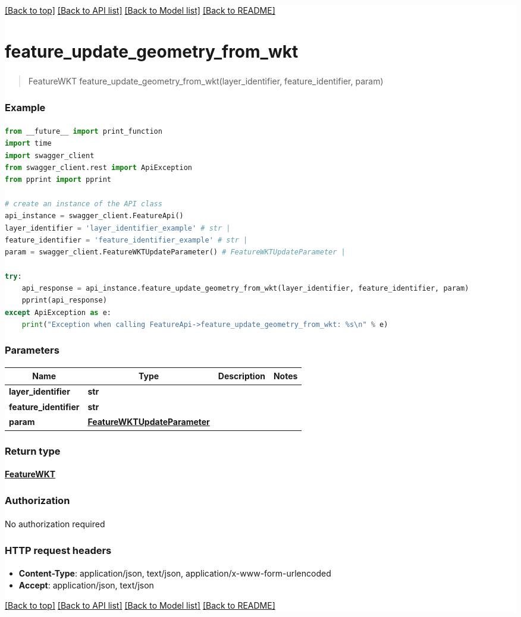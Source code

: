 [[Back to top]](#) [[Back to API list]](../README.md#documentation-for-api-endpoints) [[Back to Model list]](../README.md#documentation-for-models) [[Back to README]](../README.md)

# **feature_update_geometry_from_wkt**
> FeatureWKT feature_update_geometry_from_wkt(layer_identifier, feature_identifier, param)



### Example
```python
from __future__ import print_function
import time
import swagger_client
from swagger_client.rest import ApiException
from pprint import pprint

# create an instance of the API class
api_instance = swagger_client.FeatureApi()
layer_identifier = 'layer_identifier_example' # str | 
feature_identifier = 'feature_identifier_example' # str | 
param = swagger_client.FeatureWKTUpdateParameter() # FeatureWKTUpdateParameter | 

try:
    api_response = api_instance.feature_update_geometry_from_wkt(layer_identifier, feature_identifier, param)
    pprint(api_response)
except ApiException as e:
    print("Exception when calling FeatureApi->feature_update_geometry_from_wkt: %s\n" % e)
```

### Parameters

Name | Type | Description  | Notes
------------- | ------------- | ------------- | -------------
 **layer_identifier** | **str**|  | 
 **feature_identifier** | **str**|  | 
 **param** | [**FeatureWKTUpdateParameter**](FeatureWKTUpdateParameter.md)|  | 

### Return type

[**FeatureWKT**](FeatureWKT.md)

### Authorization

No authorization required

### HTTP request headers

 - **Content-Type**: application/json, text/json, application/x-www-form-urlencoded
 - **Accept**: application/json, text/json

[[Back to top]](#) [[Back to API list]](../README.md#documentation-for-api-endpoints) [[Back to Model list]](../README.md#documentation-for-models) [[Back to README]](../README.md)
